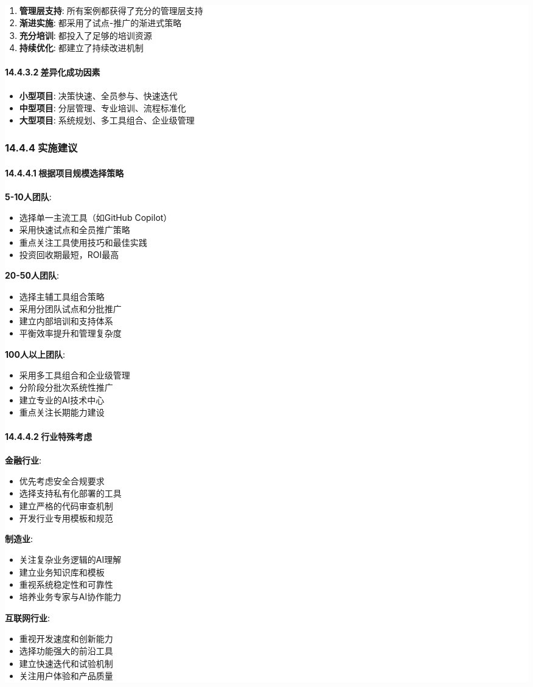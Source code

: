1. **管理层支持**: 所有案例都获得了充分的管理层支持
2. **渐进实施**: 都采用了试点-推广的渐进式策略
3. **充分培训**: 都投入了足够的培训资源
4. **持续优化**: 都建立了持续改进机制

#### 14.4.3.2 差异化成功因素

- **小型项目**: 决策快速、全员参与、快速迭代
- **中型项目**: 分层管理、专业培训、流程标准化
- **大型项目**: 系统规划、多工具组合、企业级管理

### 14.4.4 实施建议


#### 14.4.4.1 根据项目规模选择策略


**5-10人团队**:

- 选择单一主流工具（如GitHub Copilot）
- 采用快速试点和全员推广策略
- 重点关注工具使用技巧和最佳实践
- 投资回收期最短，ROI最高

**20-50人团队**:

- 选择主辅工具组合策略
- 采用分团队试点和分批推广
- 建立内部培训和支持体系
- 平衡效率提升和管理复杂度

**100人以上团队**:

- 采用多工具组合和企业级管理
- 分阶段分批次系统性推广
- 建立专业的AI技术中心
- 重点关注长期能力建设

#### 14.4.4.2 行业特殊考虑


**金融行业**:

- 优先考虑安全合规要求
- 选择支持私有化部署的工具
- 建立严格的代码审查机制
- 开发行业专用模板和规范

**制造业**:

- 关注复杂业务逻辑的AI理解
- 建立业务知识库和模板
- 重视系统稳定性和可靠性
- 培养业务专家与AI协作能力

**互联网行业**:

- 重视开发速度和创新能力
- 选择功能强大的前沿工具
- 建立快速迭代和试验机制
- 关注用户体验和产品质量

